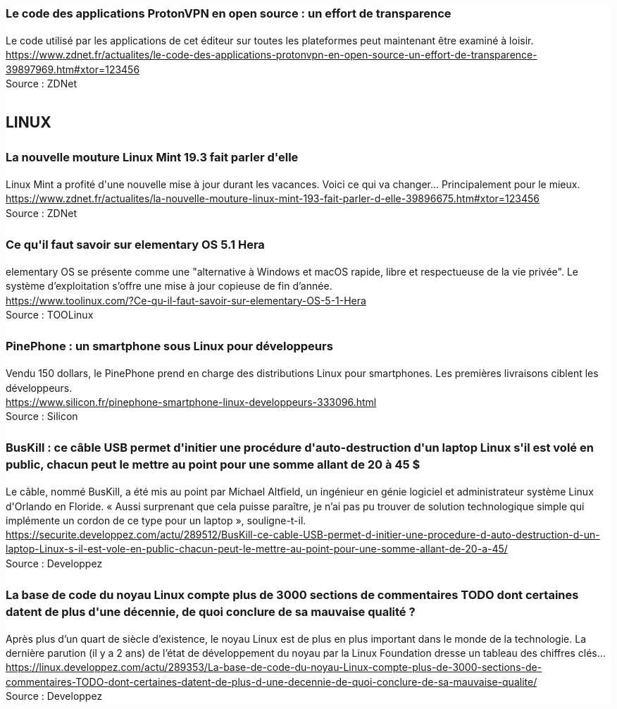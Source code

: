 ### Le code des applications ProtonVPN en open source : un effort de transparence
Le code utilisé par les applications de cet éditeur sur toutes les plateformes peut maintenant être examiné à loisir.  
https://www.zdnet.fr/actualites/le-code-des-applications-protonvpn-en-open-source-un-effort-de-transparence-39897969.htm#xtor=123456  
Source : ZDNet

## LINUX

### La nouvelle mouture Linux Mint 19.3 fait parler d'elle
Linux Mint a profité d'une nouvelle mise à jour durant les vacances. Voici ce qui va changer... Principalement pour le mieux.  
https://www.zdnet.fr/actualites/la-nouvelle-mouture-linux-mint-193-fait-parler-d-elle-39896675.htm#xtor=123456  
Source : ZDNet

### Ce qu'il faut savoir sur elementary OS 5.1 Hera
elementary OS se présente comme une "alternative à Windows et macOS rapide, libre et respectueuse de la vie privée". Le système d’exploitation s’offre une mise à jour copieuse de fin d’année.  
https://www.toolinux.com/?Ce-qu-il-faut-savoir-sur-elementary-OS-5-1-Hera  
Source : TOOLinux

### PinePhone : un smartphone sous Linux pour développeurs
Vendu 150 dollars, le PinePhone prend en charge des distributions Linux pour smartphones. Les premières livraisons ciblent les développeurs.  
https://www.silicon.fr/pinephone-smartphone-linux-developpeurs-333096.html  
Source : Silicon

### BusKill : ce câble USB permet d'initier une procédure d'auto-destruction d'un laptop Linux s'il est volé en public, chacun peut le mettre au point pour une somme allant de 20 à 45 $
Le câble, nommé BusKill, a été mis au point par Michael Altfield, un ingénieur en génie logiciel et administrateur système Linux d'Orlando en Floride. « Aussi surprenant que cela puisse paraître, je n’ai pas pu trouver de solution technologique simple qui implémente un cordon de ce type pour un laptop », souligne-t-il.  
https://securite.developpez.com/actu/289512/BusKill-ce-cable-USB-permet-d-initier-une-procedure-d-auto-destruction-d-un-laptop-Linux-s-il-est-vole-en-public-chacun-peut-le-mettre-au-point-pour-une-somme-allant-de-20-a-45/  
Source : Developpez

### La base de code du noyau Linux compte plus de 3000 sections de commentaires TODO dont certaines datent de plus d'une décennie, de quoi conclure de sa mauvaise qualité ?
Après plus d’un quart de siècle d’existence, le noyau Linux est de plus en plus important dans le monde de la technologie. La dernière parution (il y a 2 ans) de l’état de développement du noyau par la Linux Foundation dresse un tableau des chiffres clés…  
https://linux.developpez.com/actu/289353/La-base-de-code-du-noyau-Linux-compte-plus-de-3000-sections-de-commentaires-TODO-dont-certaines-datent-de-plus-d-une-decennie-de-quoi-conclure-de-sa-mauvaise-qualite/  
Source : Developpez
